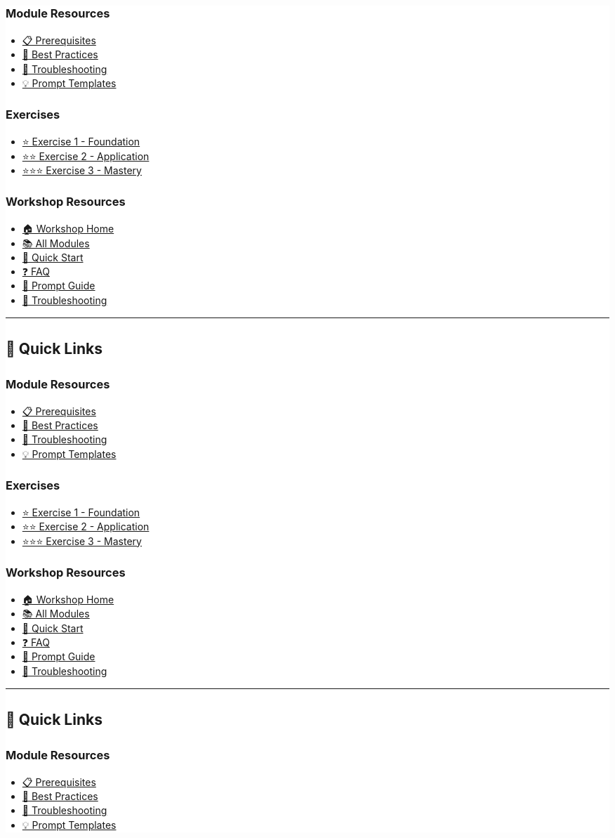 ### Module Resources
- [📋 Prerequisites](prerequisites.md)
- [📖 Best Practices](docs/best-practices.md)
- [🔧 Troubleshooting](docs/troubleshooting.md)
- [💡 Prompt Templates](docs/prompt-templates.md)

### Exercises
- [⭐ Exercise 1 - Foundation](exercises/exercise1/README.md)
- [⭐⭐ Exercise 2 - Application](exercises/exercise2/README.md)
- [⭐⭐⭐ Exercise 3 - Mastery](exercises/exercise3/README.md)

### Workshop Resources
- [🏠 Workshop Home](../../README.md)
- [📚 All Modules](../../README.md#-complete-module-overview)
- [🚀 Quick Start](../../QUICKSTART.md)
- [❓ FAQ](../../FAQ.md)
- [🤖 Prompt Guide](../../PROMPT-GUIDE.md)
- [🔧 Troubleshooting](../../TROUBLESHOOTING.md)


---

## 🔗 Quick Links

### Module Resources
- [📋 Prerequisites](prerequisites.md)
- [📖 Best Practices](docs/best-practices.md)
- [🔧 Troubleshooting](docs/troubleshooting.md)
- [💡 Prompt Templates](docs/prompt-templates.md)

### Exercises
- [⭐ Exercise 1 - Foundation](exercises/exercise1/README.md)
- [⭐⭐ Exercise 2 - Application](exercises/exercise2/README.md)
- [⭐⭐⭐ Exercise 3 - Mastery](exercises/exercise3/README.md)

### Workshop Resources
- [🏠 Workshop Home](../../README.md)
- [📚 All Modules](../../README.md#-complete-module-overview)
- [🚀 Quick Start](../../QUICKSTART.md)
- [❓ FAQ](../../FAQ.md)
- [🤖 Prompt Guide](../../PROMPT-GUIDE.md)
- [🔧 Troubleshooting](../../TROUBLESHOOTING.md)


---

## 🔗 Quick Links

### Module Resources
- [📋 Prerequisites](prerequisites.md)
- [📖 Best Practices](docs/best-practices.md)
- [🔧 Troubleshooting](docs/troubleshooting.md)
- [💡 Prompt Templates](docs/prompt-templates.md)

